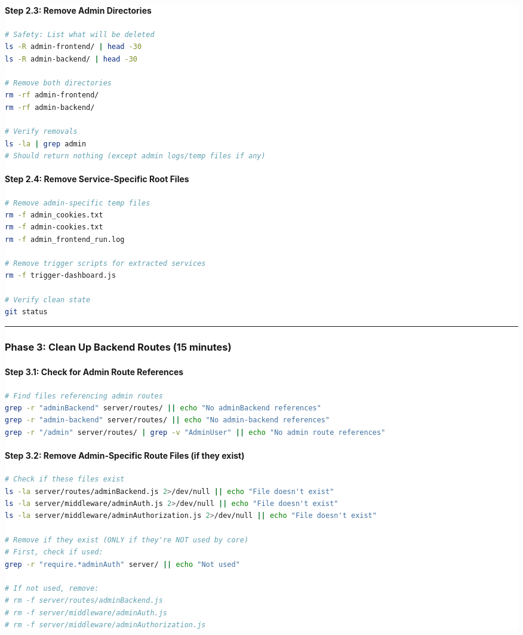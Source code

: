 #### Step 2.3: Remove Admin Directories
```bash
# Safety: List what will be deleted
ls -R admin-frontend/ | head -30
ls -R admin-backend/ | head -30

# Remove both directories
rm -rf admin-frontend/
rm -rf admin-backend/

# Verify removals
ls -la | grep admin
# Should return nothing (except admin logs/temp files if any)
```

#### Step 2.4: Remove Service-Specific Root Files
```bash
# Remove admin-specific temp files
rm -f admin_cookies.txt
rm -f admin-cookies.txt
rm -f admin_frontend_run.log

# Remove trigger scripts for extracted services
rm -f trigger-dashboard.js

# Verify clean state
git status
```

---

### Phase 3: Clean Up Backend Routes (15 minutes)

#### Step 3.1: Check for Admin Route References
```bash
# Find files referencing admin routes
grep -r "adminBackend" server/routes/ || echo "No adminBackend references"
grep -r "admin-backend" server/routes/ || echo "No admin-backend references"
grep -r "/admin" server/routes/ | grep -v "AdminUser" || echo "No admin route references"
```

#### Step 3.2: Remove Admin-Specific Route Files (if they exist)
```bash
# Check if these files exist
ls -la server/routes/adminBackend.js 2>/dev/null || echo "File doesn't exist"
ls -la server/middleware/adminAuth.js 2>/dev/null || echo "File doesn't exist"
ls -la server/middleware/adminAuthorization.js 2>/dev/null || echo "File doesn't exist"

# Remove if they exist (ONLY if they're NOT used by core)
# First, check if used:
grep -r "require.*adminAuth" server/ || echo "Not used"

# If not used, remove:
# rm -f server/routes/adminBackend.js
# rm -f server/middleware/adminAuth.js
# rm -f server/middleware/adminAuthorization.js
```
